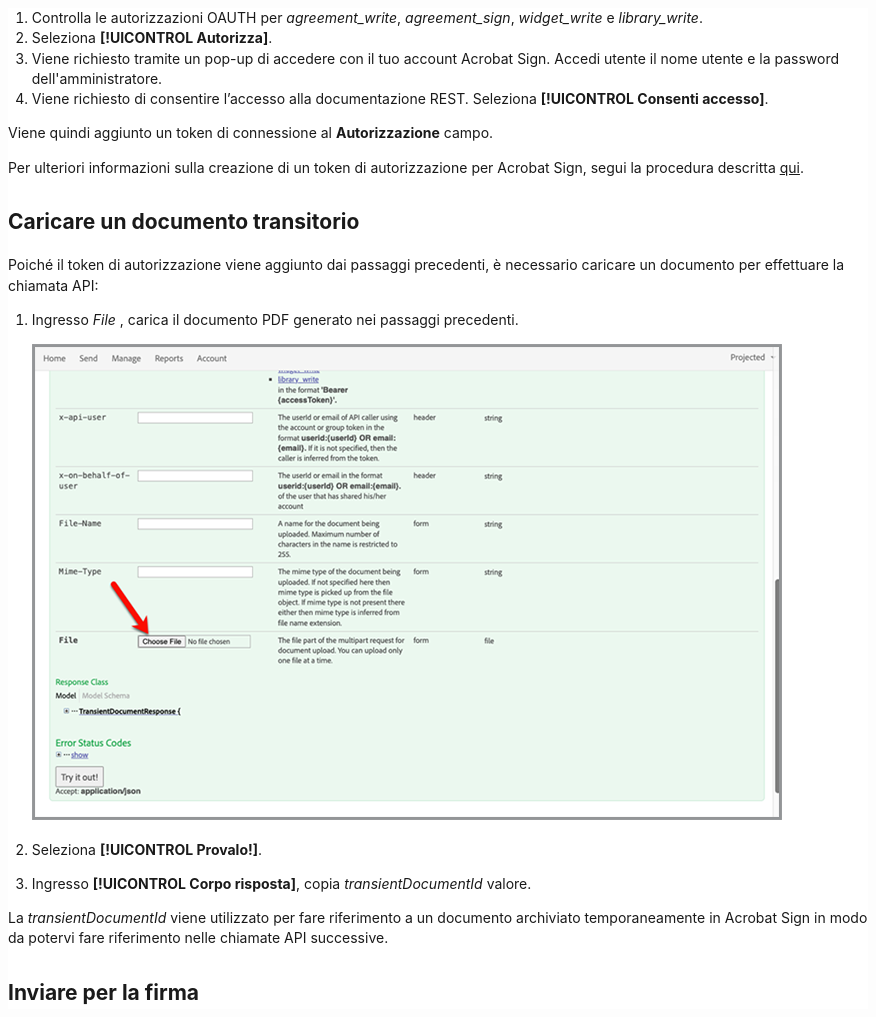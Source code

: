1. Controlla le autorizzazioni OAUTH per *agreement_write*, *agreement_sign*, *widget_write* e *library_write*.
1. Seleziona **[!UICONTROL Autorizza]**.
1. Viene richiesto tramite un pop-up di accedere con il tuo account Acrobat Sign. Accedi utente il nome utente e la password dell&#39;amministratore.
1. Viene richiesto di consentire l’accesso alla documentazione REST. Seleziona **[!UICONTROL Consenti accesso]**.

Viene quindi aggiunto un token di connessione al **Autorizzazione** campo.

Per ulteriori informazioni sulla creazione di un token di autorizzazione per Acrobat Sign, segui la procedura descritta [qui](https://opensource.adobe.com/acrobat-sign/developer_guide/helloworld.html).

## Caricare un documento transitorio

Poiché il token di autorizzazione viene aggiunto dai passaggi precedenti, è necessario caricare un documento per effettuare la chiamata API:

1. Ingresso *File* , carica il documento PDF generato nei passaggi precedenti.

   ![Schermata da dove caricare PDF](assets/automatelegal_37.png)

1. Seleziona **[!UICONTROL Provalo!]**.
1. Ingresso **[!UICONTROL Corpo risposta]**, copia *transientDocumentId* valore.

La *transientDocumentId* viene utilizzato per fare riferimento a un documento archiviato temporaneamente in Acrobat Sign in modo da potervi fare riferimento nelle chiamate API successive.

## Inviare per la firma
